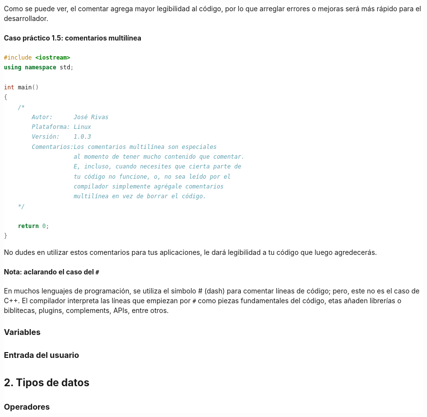 
Como se puede ver, el comentar agrega mayor legibilidad al código, por lo que arreglar errores o mejoras será más rápido para el desarrollador.



#### Caso práctico 1.5: comentarios multilínea

```c++
#include <iostream>
using namespace std;

int main()
{
    /* 
    	Autor: 		José Rivas
    	Plataforma: Linux
    	Versión: 	1.0.3
        Comentarios:Los comentarios multilínea son especiales
        			al momento de tener mucho contenido que comentar. 
        			E, incluso, cuando necesites que cierta parte de
        			tu código no funcione, o, no sea leído por el
        			compilador simplemente agrégale comentarios
        			multilínea en vez de borrar el código.
    */
    
    return 0;
}
```

No dudes en utilizar estos comentarios para tus aplicaciones, le dará legibilidad a tu código que luego agredecerás.



#### Nota: aclarando el caso del `#`

En muchos lenguajes de programación, se utiliza el símbolo # (dash) para comentar líneas de código; pero, este no es el caso de C++. El compilador interpreta las líneas que empiezan por `#` como piezas fundamentales del código, etas añaden librerías o biblitecas, plugins, complements, APIs, entre otros. 



### Variables



### Entrada del usuario



## 2. Tipos de datos



### Operadores
